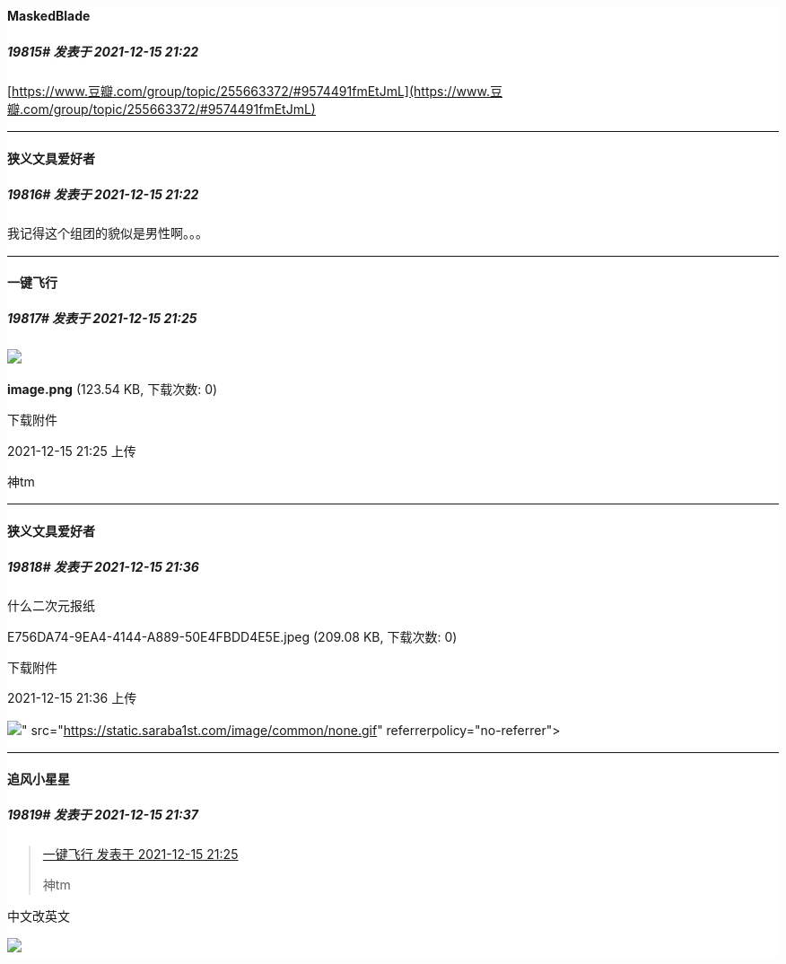 ####  MaskedBlade  
##### 19815#       发表于 2021-12-15 21:22

[https://www.豆瓣.com/group/topic/255663372/#9574491fmEtJmL](https://www.豆瓣.com/group/topic/255663372/#9574491fmEtJmL)

*****

####  狭义文具爱好者  
##### 19816#       发表于 2021-12-15 21:22

我记得这个组团的貌似是男性啊。。。

*****

####  一键飞行  
##### 19817#       发表于 2021-12-15 21:25

<img src="https://img.saraba1st.com/forum/202112/15/212511d434b2h67x3lehgb.png" referrerpolicy="no-referrer">

<strong>image.png</strong> (123.54 KB, 下载次数: 0)

下载附件

2021-12-15 21:25 上传

神tm

*****

####  狭义文具爱好者  
##### 19818#       发表于 2021-12-15 21:36

什么二次元报纸

E756DA74-9EA4-4144-A889-50E4FBDD4E5E.jpeg
(209.08 KB, 下载次数: 0)

下载附件

2021-12-15 21:36 上传

<img src="https://img.saraba1st.com/forum/202112/15/213620f17t7til17k0tuwm.jpeg" referrerpolicy="no-referrer">" src="https://static.saraba1st.com/image/common/none.gif" referrerpolicy="no-referrer">

*****

####  追风小星星  
##### 19819#       发表于 2021-12-15 21:37

<blockquote><a href="httphttps://bbs.saraba1st.com/2b/forum.php?mod=redirect&amp;goto=findpost&amp;pid=53951419&amp;ptid=2038500" target="_blank">一键飞行 发表于 2021-12-15 21:25</a>

神tm</blockquote>
中文改英文

<img src="https://img.saraba1st.com/forum/202112/15/213715wmpncwc6ypxyun0c.png" referrerpolicy="no-referrer">
